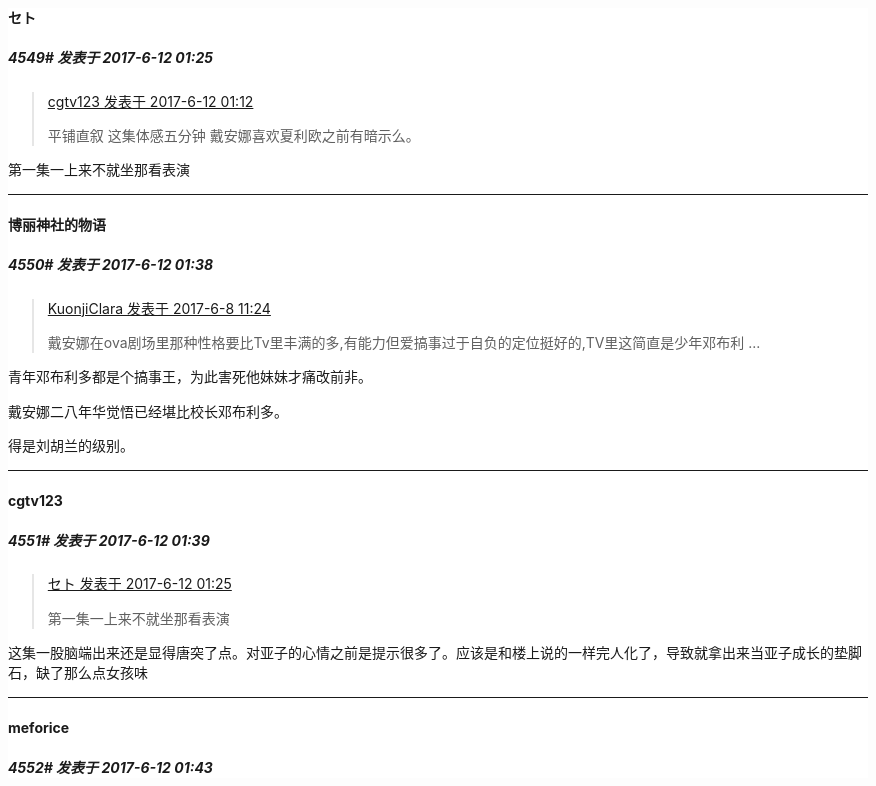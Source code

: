 ####  セト  
##### 4549#       发表于 2017-6-12 01:25



<blockquote><a href="httphttps://bbs.saraba1st.com/2b/forum.php?mod=redirect&amp;goto=findpost&amp;pid=36232254&amp;ptid=1289360" target="_blank">cgtv123 发表于 2017-6-12 01:12</a>

平铺直叙 这集体感五分钟 戴安娜喜欢夏利欧之前有暗示么。</blockquote>
第一集一上来不就坐那看表演







*****

####  博丽神社的物语  
##### 4550#       发表于 2017-6-12 01:38



<blockquote><a href="httphttps://bbs.saraba1st.com/2b/forum.php?mod=redirect&amp;goto=findpost&amp;pid=36193463&amp;ptid=1289360" target="_blank">KuonjiClara 发表于 2017-6-8 11:24</a>

戴安娜在ova剧场里那种性格要比Tv里丰满的多,有能力但爱搞事过于自负的定位挺好的,TV里这简直是少年邓布利 ...</blockquote>
青年邓布利多都是个搞事王，为此害死他妹妹才痛改前非。

戴安娜二八年华觉悟已经堪比校长邓布利多。

得是刘胡兰的级别。







*****

####  cgtv123  
##### 4551#       发表于 2017-6-12 01:39



<blockquote><a href="httphttps://bbs.saraba1st.com/2b/forum.php?mod=redirect&amp;goto=findpost&amp;pid=36232305&amp;ptid=1289360" target="_blank">セト 发表于 2017-6-12 01:25</a>

第一集一上来不就坐那看表演</blockquote>
这集一股脑端出来还是显得唐突了点。对亚子的心情之前是提示很多了。应该是和楼上说的一样完人化了，导致就拿出来当亚子成长的垫脚石，缺了那么点女孩味







*****

####  meforice  
##### 4552#       发表于 2017-6-12 01:43


